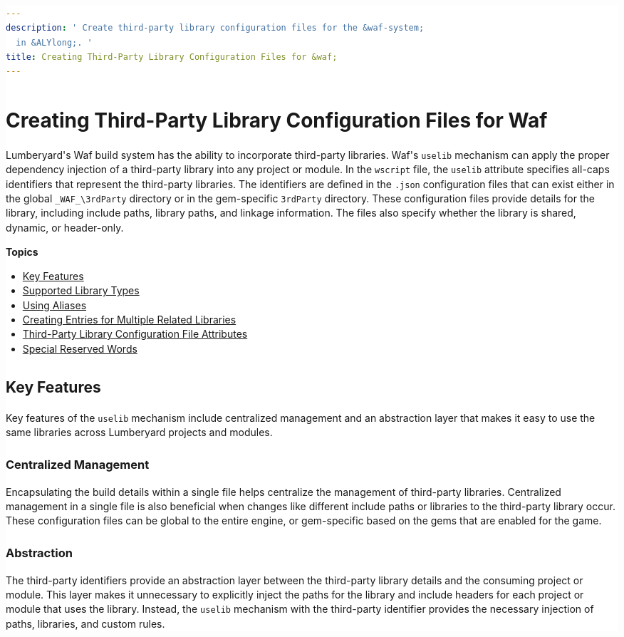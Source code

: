 ```yaml
---
description: ' Create third-party library configuration files for the &waf-system;
  in &ALYlong;. '
title: Creating Third-Party Library Configuration Files for &waf;
---
```

# Creating Third\-Party Library Configuration Files for Waf<a name="waf-third-party-library-configurations"></a>

Lumberyard's Waf build system has the ability to incorporate third\-party libraries\. Waf's `uselib` mechanism can apply the proper dependency injection of a third\-party library into any project or module\. In the `wscript` file, the `uselib` attribute specifies all\-caps identifiers that represent the third\-party libraries\. The identifiers are defined in the `.json` configuration files that can exist either in the global `_WAF_\3rdParty` directory or in the gem\-specific `3rdParty` directory\. These configuration files provide details for the library, including include paths, library paths, and linkage information\. The files also specify whether the library is shared, dynamic, or header\-only\.

**Topics**
+ [Key Features](#waf-third-party-library-configurations-key-features)
+ [Supported Library Types](#waf-third-party-library-configurations-supported-library-types)
+ [Using Aliases](#waf-third-party-library-configurations-using-aliases)
+ [Creating Entries for Multiple Related Libraries](#waf-third-party-library-configurations-creating-entries-for-multiple-related-libraries)
+ [Third\-Party Library Configuration File Attributes](#waf-third-party-library-configurations-third-party-library-configuration-file-attributes)
+ [Special Reserved Words](#waf-third-party-library-configurations-special-reserved-words)

## Key Features<a name="waf-third-party-library-configurations-key-features"></a>

Key features of the `uselib` mechanism include centralized management and an abstraction layer that makes it easy to use the same libraries across Lumberyard projects and modules\.

### Centralized Management<a name="waf-third-party-library-configurations-centralized-management"></a>

Encapsulating the build details within a single file helps centralize the management of third\-party libraries\. Centralized management in a single file is also beneficial when changes like different include paths or libraries to the third\-party library occur\. These configuration files can be global to the entire engine, or gem\-specific based on the gems that are enabled for the game\.

### Abstraction<a name="waf-third-party-library-configurations-abstraction"></a>

The third\-party identifiers provide an abstraction layer between the third\-party library details and the consuming project or module\. This layer makes it unnecessary to explicitly inject the paths for the library and include headers for each project or module that uses the library\. Instead, the `uselib` mechanism with the third\-party identifier provides the necessary injection of paths, libraries, and custom rules\.
